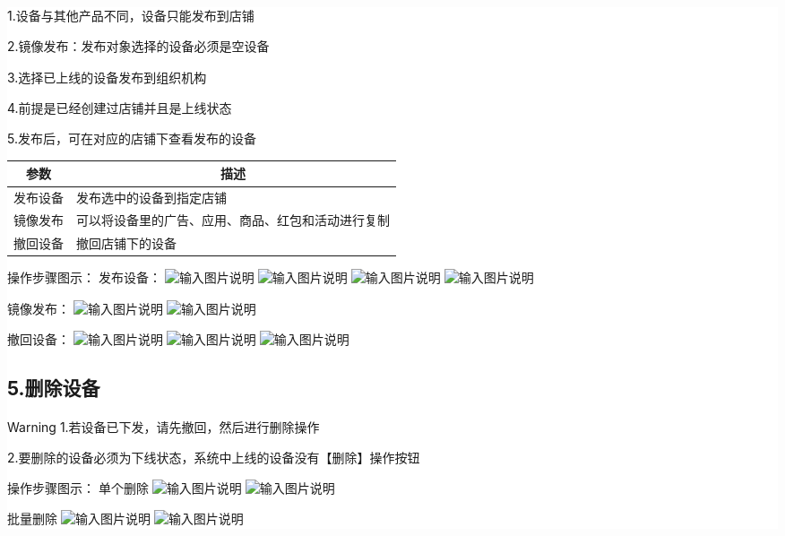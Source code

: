1.设备与其他产品不同，设备只能发布到店铺

2.镜像发布：发布对象选择的设备必须是空设备

3.选择已上线的设备发布到组织机构

4.前提是已经创建过店铺并且是上线状态

5.发布后，可在对应的店铺下查看发布的设备

| 参数  | 描述  |
|---|---|
| 发布设备  | 发布选中的设备到指定店铺  |
| 镜像发布  | 可以将设备里的广告、应用、商品、红包和活动进行复制  |
| 撤回设备  | 撤回店铺下的设备  |

操作步骤图示：
发布设备：
![输入图片说明](https://images.gitee.com/uploads/images/2021/0518/143605_cd2f747b_8867015.png "屏幕截图.png")
![输入图片说明](https://images.gitee.com/uploads/images/2021/0518/143919_a9da9f90_8867015.png "屏幕截图.png")
![输入图片说明](https://images.gitee.com/uploads/images/2021/0518/144242_12b17dea_8867015.png "屏幕截图.png")
![输入图片说明](https://images.gitee.com/uploads/images/2021/0518/144501_0552d322_8867015.png "屏幕截图.png")

镜像发布：
![输入图片说明](https://images.gitee.com/uploads/images/2021/0518/144820_654131ec_8867015.png "屏幕截图.png")
![输入图片说明](https://images.gitee.com/uploads/images/2021/0518/145032_c57f6871_8867015.png "屏幕截图.png")

撤回设备：
![输入图片说明](https://images.gitee.com/uploads/images/2021/0518/145309_cdbd710e_8867015.png "屏幕截图.png")
![输入图片说明](https://images.gitee.com/uploads/images/2021/0518/145423_4513c5dc_8867015.png "屏幕截图.png")
![输入图片说明](https://images.gitee.com/uploads/images/2021/0518/145618_8d76d77c_8867015.png "屏幕截图.png")

## 5.删除设备
Warning
1.若设备已下发，请先撤回，然后进行删除操作

2.要删除的设备必须为下线状态，系统中上线的设备没有【删除】操作按钮

操作步骤图示：
单个删除
![输入图片说明](https://images.gitee.com/uploads/images/2021/0518/145855_7303eec3_8867015.png "屏幕截图.png")
![输入图片说明](https://images.gitee.com/uploads/images/2021/0518/145934_a174543a_8867015.png "屏幕截图.png")

批量删除
![输入图片说明](https://images.gitee.com/uploads/images/2021/0518/150106_defa1b7c_8867015.png "屏幕截图.png")
![输入图片说明](https://images.gitee.com/uploads/images/2021/0518/150144_580f412c_8867015.png "屏幕截图.png")
